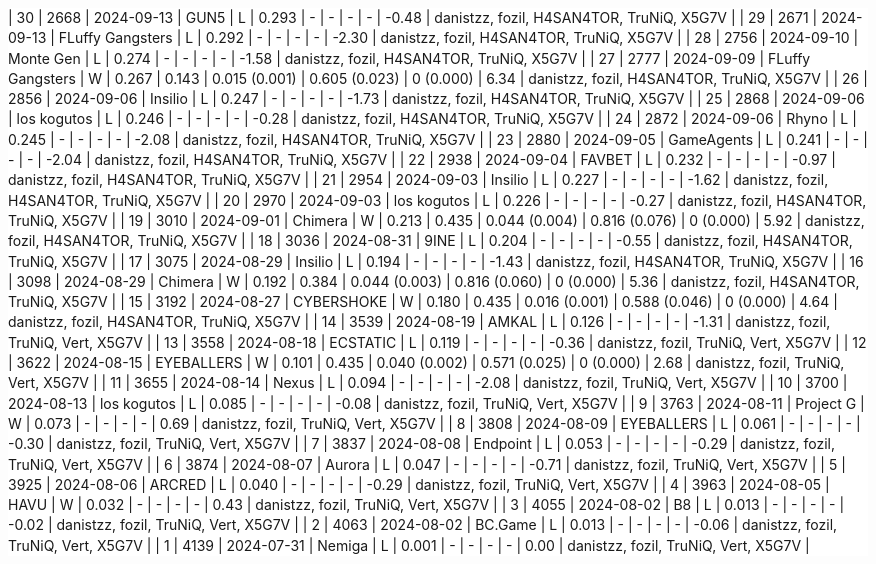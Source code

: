 |           30 |     2668 | 2024-09-13 | GUN5             | L   | 0.293      | -            | -                | -                | -         |    -0.48 | danistzz, fozil, H4SAN4TOR, TruNiQ, X5G7V  |
|           29 |     2671 | 2024-09-13 | FLuffy Gangsters | L   | 0.292      | -            | -                | -                | -         |    -2.30 | danistzz, fozil, H4SAN4TOR, TruNiQ, X5G7V  |
|           28 |     2756 | 2024-09-10 | Monte Gen        | L   | 0.274      | -            | -                | -                | -         |    -1.58 | danistzz, fozil, H4SAN4TOR, TruNiQ, X5G7V  |
|           27 |     2777 | 2024-09-09 | FLuffy Gangsters | W   | 0.267      | 0.143        | 0.015 (0.001)    | 0.605 (0.023)    | 0 (0.000) |     6.34 | danistzz, fozil, H4SAN4TOR, TruNiQ, X5G7V  |
|           26 |     2856 | 2024-09-06 | Insilio          | L   | 0.247      | -            | -                | -                | -         |    -1.73 | danistzz, fozil, H4SAN4TOR, TruNiQ, X5G7V  |
|           25 |     2868 | 2024-09-06 | los kogutos      | L   | 0.246      | -            | -                | -                | -         |    -0.28 | danistzz, fozil, H4SAN4TOR, TruNiQ, X5G7V  |
|           24 |     2872 | 2024-09-06 | Rhyno            | L   | 0.245      | -            | -                | -                | -         |    -2.08 | danistzz, fozil, H4SAN4TOR, TruNiQ, X5G7V  |
|           23 |     2880 | 2024-09-05 | GameAgents       | L   | 0.241      | -            | -                | -                | -         |    -2.04 | danistzz, fozil, H4SAN4TOR, TruNiQ, X5G7V  |
|           22 |     2938 | 2024-09-04 | FAVBET           | L   | 0.232      | -            | -                | -                | -         |    -0.97 | danistzz, fozil, H4SAN4TOR, TruNiQ, X5G7V  |
|           21 |     2954 | 2024-09-03 | Insilio          | L   | 0.227      | -            | -                | -                | -         |    -1.62 | danistzz, fozil, H4SAN4TOR, TruNiQ, X5G7V  |
|           20 |     2970 | 2024-09-03 | los kogutos      | L   | 0.226      | -            | -                | -                | -         |    -0.27 | danistzz, fozil, H4SAN4TOR, TruNiQ, X5G7V  |
|           19 |     3010 | 2024-09-01 | Chimera          | W   | 0.213      | 0.435        | 0.044 (0.004)    | 0.816 (0.076)    | 0 (0.000) |     5.92 | danistzz, fozil, H4SAN4TOR, TruNiQ, X5G7V  |
|           18 |     3036 | 2024-08-31 | 9INE             | L   | 0.204      | -            | -                | -                | -         |    -0.55 | danistzz, fozil, H4SAN4TOR, TruNiQ, X5G7V  |
|           17 |     3075 | 2024-08-29 | Insilio          | L   | 0.194      | -            | -                | -                | -         |    -1.43 | danistzz, fozil, H4SAN4TOR, TruNiQ, X5G7V  |
|           16 |     3098 | 2024-08-29 | Chimera          | W   | 0.192      | 0.384        | 0.044 (0.003)    | 0.816 (0.060)    | 0 (0.000) |     5.36 | danistzz, fozil, H4SAN4TOR, TruNiQ, X5G7V  |
|           15 |     3192 | 2024-08-27 | CYBERSHOKE       | W   | 0.180      | 0.435        | 0.016 (0.001)    | 0.588 (0.046)    | 0 (0.000) |     4.64 | danistzz, fozil, H4SAN4TOR, TruNiQ, X5G7V  |
|           14 |     3539 | 2024-08-19 | AMKAL            | L   | 0.126      | -            | -                | -                | -         |    -1.31 | danistzz, fozil, TruNiQ, Vert, X5G7V       |
|           13 |     3558 | 2024-08-18 | ECSTATIC         | L   | 0.119      | -            | -                | -                | -         |    -0.36 | danistzz, fozil, TruNiQ, Vert, X5G7V       |
|           12 |     3622 | 2024-08-15 | EYEBALLERS       | W   | 0.101      | 0.435        | 0.040 (0.002)    | 0.571 (0.025)    | 0 (0.000) |     2.68 | danistzz, fozil, TruNiQ, Vert, X5G7V       |
|           11 |     3655 | 2024-08-14 | Nexus            | L   | 0.094      | -            | -                | -                | -         |    -2.08 | danistzz, fozil, TruNiQ, Vert, X5G7V       |
|           10 |     3700 | 2024-08-13 | los kogutos      | L   | 0.085      | -            | -                | -                | -         |    -0.08 | danistzz, fozil, TruNiQ, Vert, X5G7V       |
|            9 |     3763 | 2024-08-11 | Project G        | W   | 0.073      | -            | -                | -                | -         |     0.69 | danistzz, fozil, TruNiQ, Vert, X5G7V       |
|            8 |     3808 | 2024-08-09 | EYEBALLERS       | L   | 0.061      | -            | -                | -                | -         |    -0.30 | danistzz, fozil, TruNiQ, Vert, X5G7V       |
|            7 |     3837 | 2024-08-08 | Endpoint         | L   | 0.053      | -            | -                | -                | -         |    -0.29 | danistzz, fozil, TruNiQ, Vert, X5G7V       |
|            6 |     3874 | 2024-08-07 | Aurora           | L   | 0.047      | -            | -                | -                | -         |    -0.71 | danistzz, fozil, TruNiQ, Vert, X5G7V       |
|            5 |     3925 | 2024-08-06 | ARCRED           | L   | 0.040      | -            | -                | -                | -         |    -0.29 | danistzz, fozil, TruNiQ, Vert, X5G7V       |
|            4 |     3963 | 2024-08-05 | HAVU             | W   | 0.032      | -            | -                | -                | -         |     0.43 | danistzz, fozil, TruNiQ, Vert, X5G7V       |
|            3 |     4055 | 2024-08-02 | B8               | L   | 0.013      | -            | -                | -                | -         |    -0.02 | danistzz, fozil, TruNiQ, Vert, X5G7V       |
|            2 |     4063 | 2024-08-02 | BC.Game          | L   | 0.013      | -            | -                | -                | -         |    -0.06 | danistzz, fozil, TruNiQ, Vert, X5G7V       |
|            1 |     4139 | 2024-07-31 | Nemiga           | L   | 0.001      | -            | -                | -                | -         |     0.00 | danistzz, fozil, TruNiQ, Vert, X5G7V       |